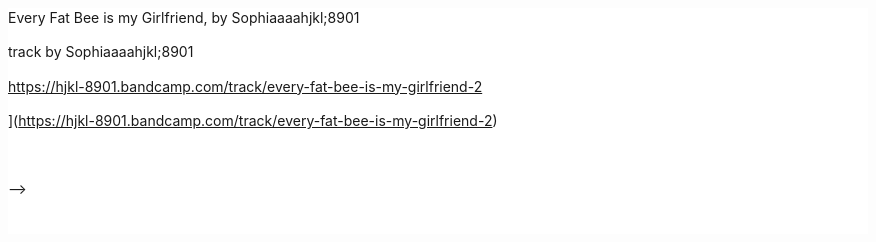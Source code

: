 











Every Fat Bee is my Girlfriend, by Sophiaaaahjkl;8901

track by Sophiaaaahjkl;8901 

https://hjkl-8901.bandcamp.com/track/every-fat-bee-is-my-girlfriend-2














](https://hjkl-8901.bandcamp.com/track/every-fat-bee-is-my-girlfriend-2)





&nbsp;






















-->





















&nbsp;



